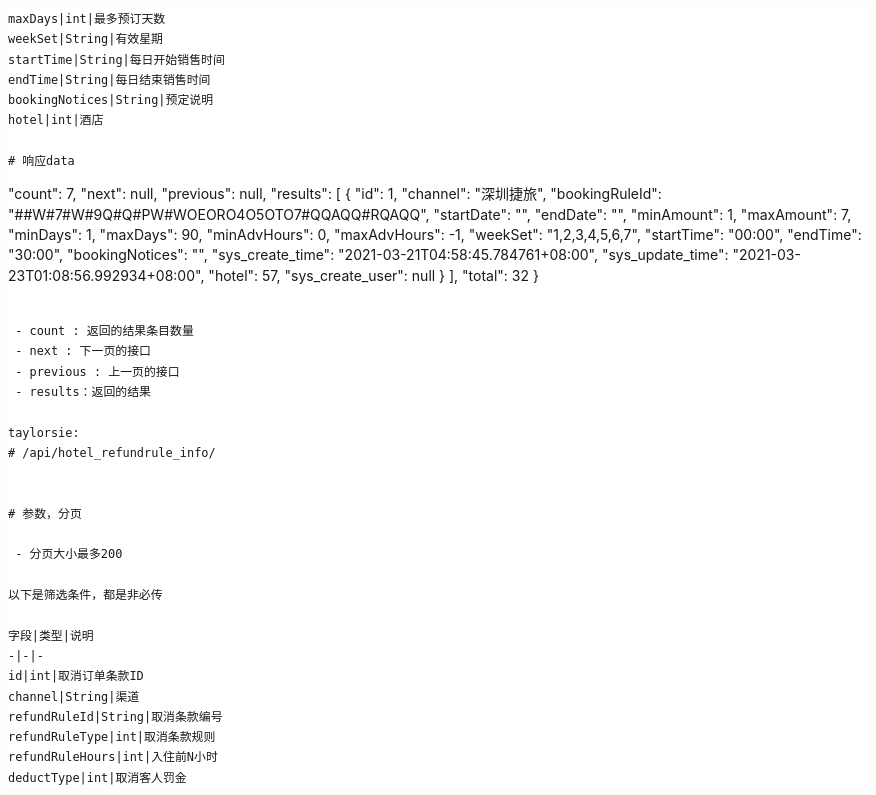 ```
maxDays|int|最多预订天数
weekSet|String|有效星期
startTime|String|每日开始销售时间
endTime|String|每日结束销售时间
bookingNotices|String|预定说明
hotel|int|酒店

# 响应data

```


"count": 7,
    "next": null,
    "previous": null,
    "results": [        {
            "id": 1,
            "channel": "深圳捷旅",
            "bookingRuleId": "##W#7#W#9Q#Q#PW#WOEORO4O5OTO7#QQAQQ#RQAQQ",
            "startDate": "",
            "endDate": "",
            "minAmount": 1,
            "maxAmount": 7,
            "minDays": 1,
            "maxDays": 90,
            "minAdvHours": 0,
            "maxAdvHours": -1,
            "weekSet": "1,2,3,4,5,6,7",
            "startTime": "00:00",
            "endTime": "30:00",
            "bookingNotices": "",
            "sys_create_time": "2021-03-21T04:58:45.784761+08:00",
            "sys_update_time": "2021-03-23T01:08:56.992934+08:00",
            "hotel": 57,
            "sys_create_user": null
        }
    ],
    "total": 32
}
```

 - count : 返回的结果条目数量
 - next : 下一页的接口
 - previous : 上一页的接口
 - results：返回的结果

taylorsie:
# /api/hotel_refundrule_info/


# 参数，分页

 - 分页大小最多200

以下是筛选条件，都是非必传

字段|类型|说明
-|-|-
id|int|取消订单条款ID
channel|String|渠道
refundRuleId|String|取消条款编号
refundRuleType|int|取消条款规则
refundRuleHours|int|入住前N小时
deductType|int|取消客人罚金
```